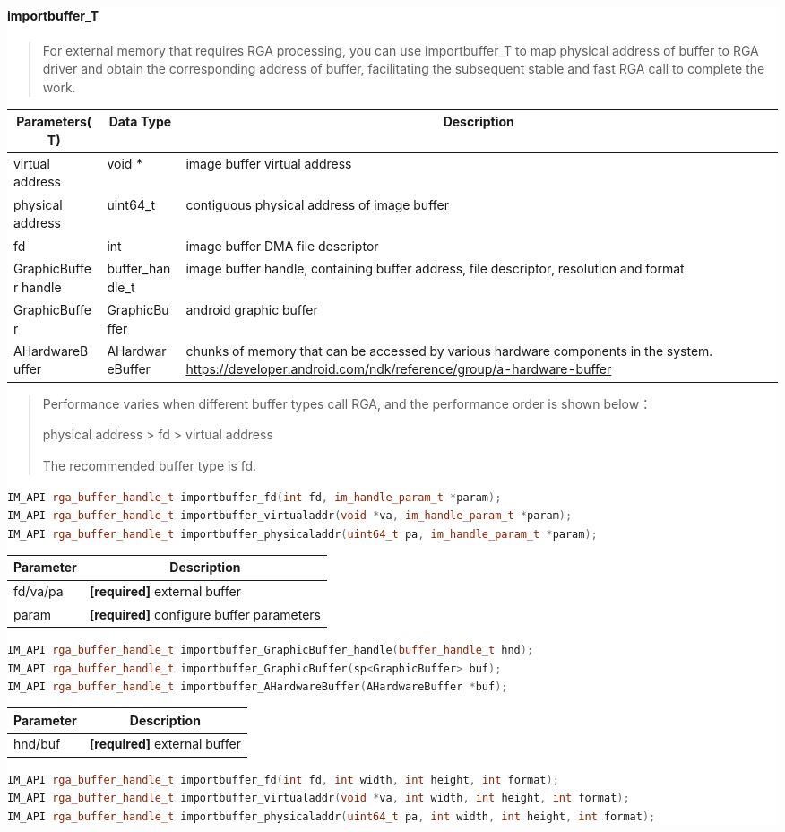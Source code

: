 #### importbuffer_T

> For external memory that requires RGA processing, you can use importbuffer_T to map physical address of buffer to RGA driver and obtain the corresponding address of buffer, facilitating the subsequent stable and fast RGA call to complete the work.

| **Parameters(T)**    | Data Type       | Description                                                  |
| -------------------- | --------------- | ------------------------------------------------------------ |
| virtual address      | void *          | image buffer virtual address                                          |
| physical address     | uint64_t        | contiguous physical address of image buffer                                     |
| fd                   | int             | image buffer DMA file descriptor                                    |
| GraphicBuffer handle | buffer_handle_t | image buffer handle, containing buffer address, file descriptor, resolution and format |
| GraphicBuffer        | GraphicBuffer   | android graphic buffer                                       |
| AHardwareBuffer      | AHardwareBuffer | chunks of memory that can be accessed by various hardware components in the system. https://developer.android.com/ndk/reference/group/a-hardware-buffer |

> Performance varies when different buffer types call RGA, and the performance order is shown below：
>
> physical address > fd > virtual address
>
> The recommended buffer type is fd.

```c++
IM_API rga_buffer_handle_t importbuffer_fd(int fd, im_handle_param_t *param);
IM_API rga_buffer_handle_t importbuffer_virtualaddr(void *va, im_handle_param_t *param);
IM_API rga_buffer_handle_t importbuffer_physicaladdr(uint64_t pa, im_handle_param_t *param);
```

| Parameter | **Description**                            |
| --------- | ------------------------------------------ |
| fd/va/pa  | **[required]** external buffer             |
| param     | **[required]** configure buffer parameters |

```c++
IM_API rga_buffer_handle_t importbuffer_GraphicBuffer_handle(buffer_handle_t hnd);
IM_API rga_buffer_handle_t importbuffer_GraphicBuffer(sp<GraphicBuffer> buf);
IM_API rga_buffer_handle_t importbuffer_AHardwareBuffer(AHardwareBuffer *buf);
```

| Parameter | **Description**                |
| --------- | ------------------------------ |
| hnd/buf   | **[required]** external buffer |

```c++
IM_API rga_buffer_handle_t importbuffer_fd(int fd, int width, int height, int format);
IM_API rga_buffer_handle_t importbuffer_virtualaddr(void *va, int width, int height, int format);
IM_API rga_buffer_handle_t importbuffer_physicaladdr(uint64_t pa, int width, int height, int format);
```


[vendor.rga_api.version]: [1.0.0_[0]]
